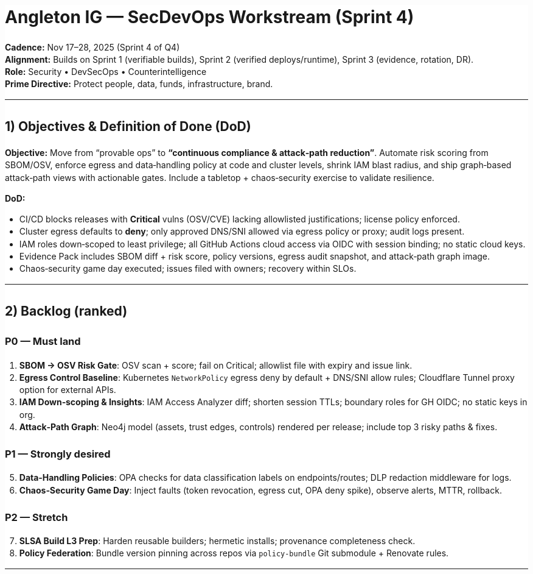 # Angleton IG — SecDevOps Workstream (Sprint 4)

**Cadence:** Nov 17–28, 2025 (Sprint 4 of Q4)  
**Alignment:** Builds on Sprint 1 (verifiable builds), Sprint 2 (verified deploys/runtime), Sprint 3 (evidence, rotation, DR).  
**Role:** Security • DevSecOps • Counterintelligence  
**Prime Directive:** Protect people, data, funds, infrastructure, brand.

---

## 1) Objectives & Definition of Done (DoD)

**Objective:** Move from “provable ops” to **“continuous compliance & attack‑path reduction”**. Automate risk scoring from SBOM/OSV, enforce egress and data‑handling policy at code and cluster levels, shrink IAM blast radius, and ship graph‑based attack‑path views with actionable gates. Include a tabletop + chaos‑security exercise to validate resilience.

**DoD:**
- CI/CD blocks releases with **Critical** vulns (OSV/CVE) lacking allowlisted justifications; license policy enforced.
- Cluster egress defaults to **deny**; only approved DNS/SNI allowed via egress policy or proxy; audit logs present.
- IAM roles down‑scoped to least privilege; all GitHub Actions cloud access via OIDC with session binding; no static cloud keys.
- Evidence Pack includes SBOM diff + risk score, policy versions, egress audit snapshot, and attack‑path graph image.
- Chaos‑security game day executed; issues filed with owners; recovery within SLOs.

---

## 2) Backlog (ranked)

### P0 — Must land
1. **SBOM → OSV Risk Gate**: OSV scan + score; fail on Critical; allowlist file with expiry and issue link.  
2. **Egress Control Baseline**: Kubernetes `NetworkPolicy` egress deny by default + DNS/SNI allow rules; Cloudflare Tunnel proxy option for external APIs.  
3. **IAM Down‑scoping & Insights**: IAM Access Analyzer diff; shorten session TTLs; boundary roles for GH OIDC; no static keys in org.  
4. **Attack‑Path Graph**: Neo4j model (assets, trust edges, controls) rendered per release; include top 3 risky paths & fixes.

### P1 — Strongly desired
5. **Data‑Handling Policies**: OPA checks for data classification labels on endpoints/routes; DLP redaction middleware for logs.  
6. **Chaos‑Security Game Day**: Inject faults (token revocation, egress cut, OPA deny spike), observe alerts, MTTR, rollback.

### P2 — Stretch
7. **SLSA Build L3 Prep**: Harden reusable builders; hermetic installs; provenance completeness check.  
8. **Policy Federation**: Bundle version pinning across repos via `policy-bundle` Git submodule + Renovate rules.

---
